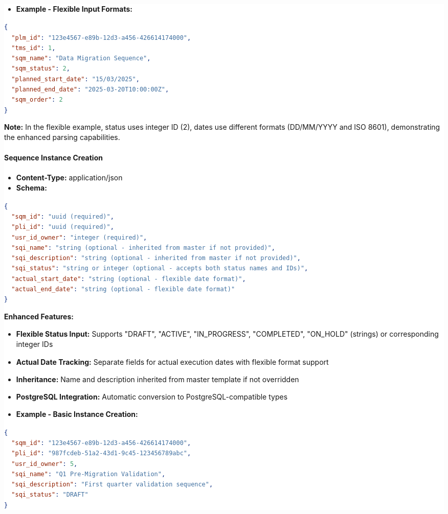 - **Example - Flexible Input Formats:**

```json
{
  "plm_id": "123e4567-e89b-12d3-a456-426614174000",
  "tms_id": 1,
  "sqm_name": "Data Migration Sequence",
  "sqm_status": 2,
  "planned_start_date": "15/03/2025",
  "planned_end_date": "2025-03-20T10:00:00Z",
  "sqm_order": 2
}
```

**Note:** In the flexible example, status uses integer ID (2), dates use different formats (DD/MM/YYYY and ISO 8601), demonstrating the enhanced parsing capabilities.

#### Sequence Instance Creation

- **Content-Type:** application/json
- **Schema:**

```json
{
  "sqm_id": "uuid (required)",
  "pli_id": "uuid (required)",
  "usr_id_owner": "integer (required)",
  "sqi_name": "string (optional - inherited from master if not provided)",
  "sqi_description": "string (optional - inherited from master if not provided)",
  "sqi_status": "string or integer (optional - accepts both status names and IDs)",
  "actual_start_date": "string (optional - flexible date format)",
  "actual_end_date": "string (optional - flexible date format)"
}
```

**Enhanced Features:**

- **Flexible Status Input:** Supports "DRAFT", "ACTIVE", "IN_PROGRESS", "COMPLETED", "ON_HOLD" (strings) or corresponding integer IDs
- **Actual Date Tracking:** Separate fields for actual execution dates with flexible format support
- **Inheritance:** Name and description inherited from master template if not overridden
- **PostgreSQL Integration:** Automatic conversion to PostgreSQL-compatible types

- **Example - Basic Instance Creation:**

```json
{
  "sqm_id": "123e4567-e89b-12d3-a456-426614174000",
  "pli_id": "987fcdeb-51a2-43d1-9c45-123456789abc",
  "usr_id_owner": 5,
  "sqi_name": "Q1 Pre-Migration Validation",
  "sqi_description": "First quarter validation sequence",
  "sqi_status": "DRAFT"
}
```
